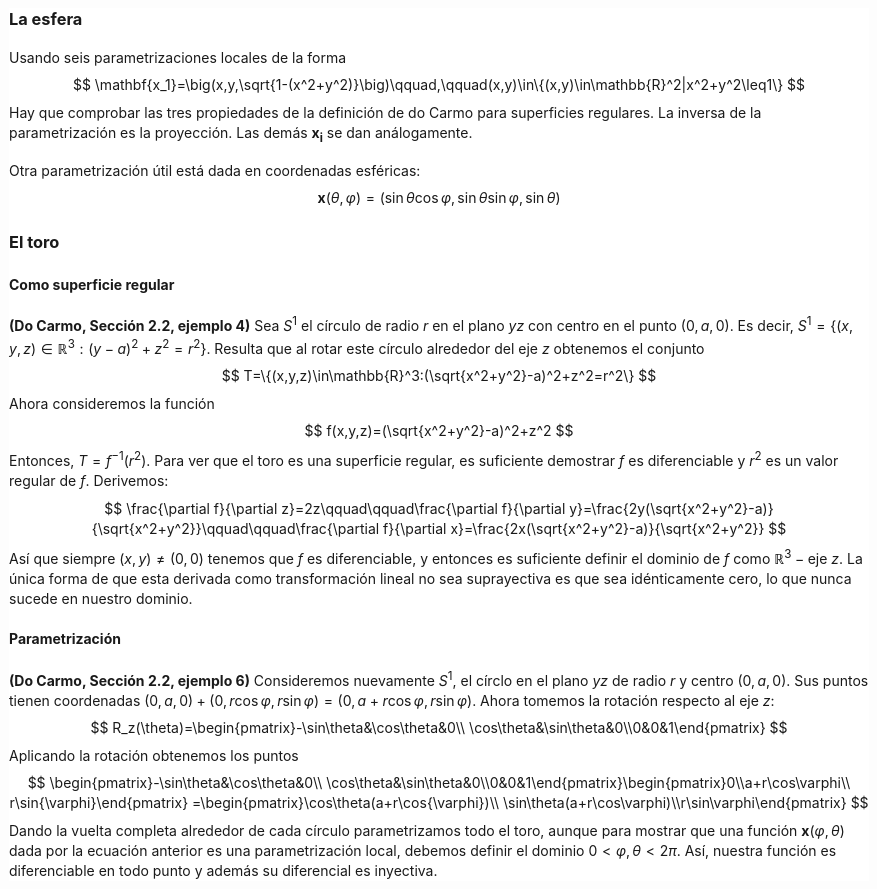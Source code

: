 ### La esfera

Usando seis parametrizaciones locales de la forma
$$
\mathbf{x_1}=\big(x,y,\sqrt{1-(x^2+y^2)}\big)\qquad,\qquad(x,y)\in\{(x,y)\in\mathbb{R}^2|x^2+y^2\leq1\}
$$
Hay que comprobar las tres propiedades de la definición de do Carmo para superficies regulares. La inversa de la parametrización es la proyección. Las demás $\mathbf{x_i}$ se dan análogamente.

Otra parametrización útil está dada en coordenadas esféricas:
$$
\mathbf{x}(\theta,\varphi)=(\sin{\theta}\cos\varphi,\sin\theta\sin\varphi,\sin\theta)
$$

### El toro

#### Como superficie regular

**(Do Carmo, Sección 2.2, ejemplo 4)** Sea $S^1$ el círculo de radio $r$ en el plano $yz$ con centro en el punto $(0,a,0)$. Es decir, $S^1=\{(x,y,z)\in\mathbb{R}^3:(y-a)^2+z^2=r^2\}$. Resulta que al rotar este círculo alrededor del eje $z$ obtenemos el conjunto
$$
T=\{(x,y,z)\in\mathbb{R}^3:(\sqrt{x^2+y^2}-a)^2+z^2=r^2\}
$$
Ahora consideremos la función
$$
f(x,y,z)=(\sqrt{x^2+y^2}-a)^2+z^2
$$
Entonces, $T=f^{-1}(r^2)$. Para ver que el toro es una superficie regular, es suficiente demostrar $f$ es diferenciable y $r^2$ es un valor regular de $f$. Derivemos:
$$
\frac{\partial f}{\partial z}=2z\qquad\qquad\frac{\partial f}{\partial y}=\frac{2y(\sqrt{x^2+y^2}-a)}{\sqrt{x^2+y^2}}\qquad\qquad\frac{\partial f}{\partial x}=\frac{2x(\sqrt{x^2+y^2}-a)}{\sqrt{x^2+y^2}}
$$
Así que siempre $(x,y)\neq(0,0)$ tenemos que $f$ es diferenciable, y entonces es suficiente definir el dominio de $f$ como $\mathbb{R}^3-\text{eje }z$. La única forma de que esta derivada como transformación lineal no sea suprayectiva es que sea idénticamente cero, lo que nunca sucede en nuestro dominio.

#### Parametrización

**(Do Carmo, Sección 2.2, ejemplo 6)** Consideremos nuevamente $S^1$, el círclo en el plano $yz$ de radio $r$ y centro $(0,a,0)$. Sus puntos tienen coordenadas $(0,a,0)+(0,r\cos{\varphi},r\sin{\varphi})=(0,a+r\cos{\varphi},r\sin{\varphi})$. Ahora tomemos la rotación respecto al eje $z$:
$$
R_z(\theta)=\begin{pmatrix}-\sin\theta&\cos\theta&0\\ \cos\theta&\sin\theta&0\\0&0&1\end{pmatrix}
$$
Aplicando la rotación obtenemos los puntos
$$
\begin{pmatrix}-\sin\theta&\cos\theta&0\\ \cos\theta&\sin\theta&0\\0&0&1\end{pmatrix}\begin{pmatrix}0\\a+r\cos\varphi\\ r\sin{\varphi}\end{pmatrix}
=\begin{pmatrix}\cos\theta(a+r\cos{\varphi})\\ \sin\theta(a+r\cos\varphi)\\r\sin\varphi\end{pmatrix}
$$
Dando la vuelta completa alrededor de cada círculo parametrizamos todo el toro, aunque para mostrar que una función $\mathbf{x}(\varphi,\theta)$ dada por la ecuación anterior es una parametrización local, debemos definir el dominio $0<\varphi,\theta<2\pi$. Así, nuestra función es diferenciable en todo punto y además su diferencial es inyectiva.
